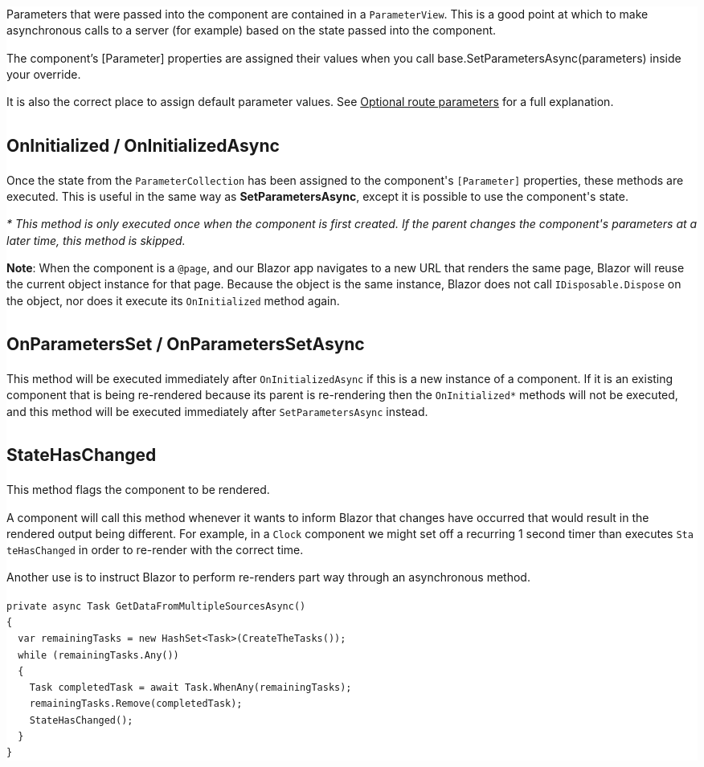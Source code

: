 Parameters that were passed into the component are contained in a `ParameterView`.
This is a good point at which to make asynchronous calls to a server (for example) based on the state passed into the component.

The component’s [Parameter] properties are assigned their values when you call base.SetParametersAsync(parameters)
inside your override.

It is also the correct place to assign default parameter values.
See [Optional route parameters](/routing/optional-route-parameters/) for a full explanation.

## OnInitialized / OnInitializedAsync

Once the state from the `ParameterCollection` has been assigned to the component's `[Parameter]` properties,
these methods are executed. This is useful in the same way as **SetParametersAsync**,
except it is possible to use the component's state.

_\* This method is only executed once when the component is first created._
_If the parent changes the component's parameters at a later time, this method is skipped._

**Note**: When the component is a `@page`, and our Blazor app navigates to a new URL that renders the same page,
Blazor will reuse the current object instance for that page.
Because the object is the same instance, Blazor does not call `IDisposable.Dispose` on the object,
nor does it execute its `OnInitialized` method again.

## OnParametersSet / OnParametersSetAsync

This method will be executed immediately after `OnInitializedAsync` if this is a new instance of a component.
If it is an existing component that is being re-rendered because its parent is re-rendering then the `OnInitialized*`
methods will not be executed, and this method will be executed immediately after `SetParametersAsync` instead.

## StateHasChanged

This method flags the component to be rendered.

A component will call this method whenever it wants to inform Blazor that changes have occurred that would result in the
rendered output being different.
For example, in a `Clock` component we might set off a recurring 1 second timer than executes `StateHasChanged`
in order to re-render with the correct time.

Another use is to instruct Blazor to perform re-renders part way through an asynchronous method.

```razor
private async Task GetDataFromMultipleSourcesAsync()
{
  var remainingTasks = new HashSet<Task>(CreateTheTasks());
  while (remainingTasks.Any())
  {
    Task completedTask = await Task.WhenAny(remainingTasks);
    remainingTasks.Remove(completedTask);
    StateHasChanged();
  }
}
```
